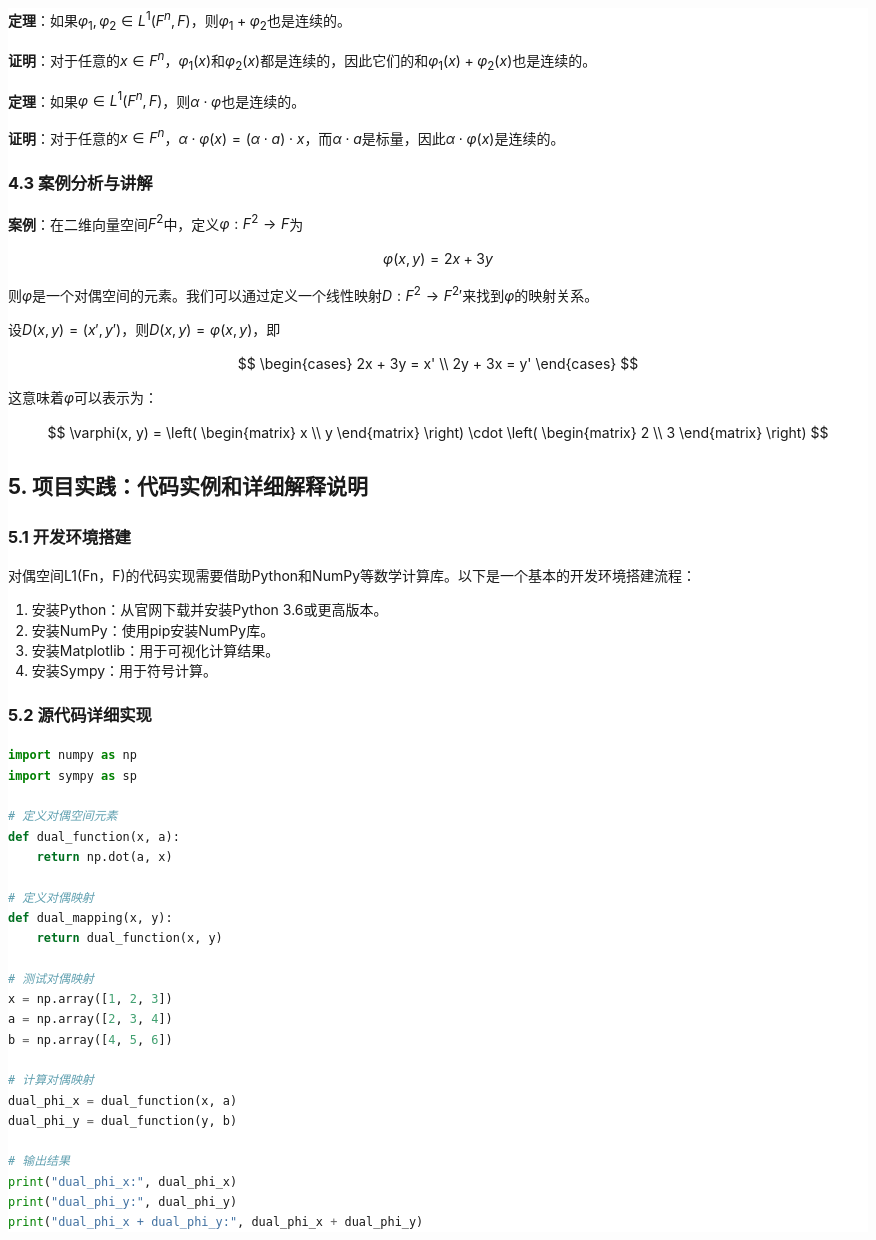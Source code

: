**定理**：如果$\varphi_1, \varphi_2 \in L^{1}(F^{n}, F)$，则$\varphi_1 + \varphi_2$也是连续的。

**证明**：对于任意的$x \in F^{n}$，$\varphi_1(x)$和$\varphi_2(x)$都是连续的，因此它们的和$\varphi_1(x) + \varphi_2(x)$也是连续的。

**定理**：如果$\varphi \in L^{1}(F^{n}, F)$，则$\alpha \cdot \varphi$也是连续的。

**证明**：对于任意的$x \in F^{n}$，$\alpha \cdot \varphi(x) = (\alpha \cdot a) \cdot x$，而$\alpha \cdot a$是标量，因此$\alpha \cdot \varphi(x)$是连续的。

### 4.3 案例分析与讲解

**案例**：在二维向量空间$F^2$中，定义$\varphi: F^2 \to F$为

$$ \varphi(x, y) = 2x + 3y $$

则$\varphi$是一个对偶空间的元素。我们可以通过定义一个线性映射$D: F^2 \to F^2'$来找到$\varphi$的映射关系。

设$D(x, y) = (x', y')$，则$D(x, y) = \varphi(x, y)$，即

$$ \begin{cases}
2x + 3y = x' \\
2y + 3x = y'
\end{cases} $$

这意味着$\varphi$可以表示为：

$$ \varphi(x, y) = \left( \begin{matrix} x \\ y \end{matrix} \right) \cdot \left( \begin{matrix} 2 \\ 3 \end{matrix} \right) $$

## 5. 项目实践：代码实例和详细解释说明

### 5.1 开发环境搭建

对偶空间L1(Fn，F)的代码实现需要借助Python和NumPy等数学计算库。以下是一个基本的开发环境搭建流程：

1. 安装Python：从官网下载并安装Python 3.6或更高版本。
2. 安装NumPy：使用pip安装NumPy库。
3. 安装Matplotlib：用于可视化计算结果。
4. 安装Sympy：用于符号计算。

### 5.2 源代码详细实现

```python
import numpy as np
import sympy as sp

# 定义对偶空间元素
def dual_function(x, a):
    return np.dot(a, x)

# 定义对偶映射
def dual_mapping(x, y):
    return dual_function(x, y)

# 测试对偶映射
x = np.array([1, 2, 3])
a = np.array([2, 3, 4])
b = np.array([4, 5, 6])

# 计算对偶映射
dual_phi_x = dual_function(x, a)
dual_phi_y = dual_function(y, b)

# 输出结果
print("dual_phi_x:", dual_phi_x)
print("dual_phi_y:", dual_phi_y)
print("dual_phi_x + dual_phi_y:", dual_phi_x + dual_phi_y)
```